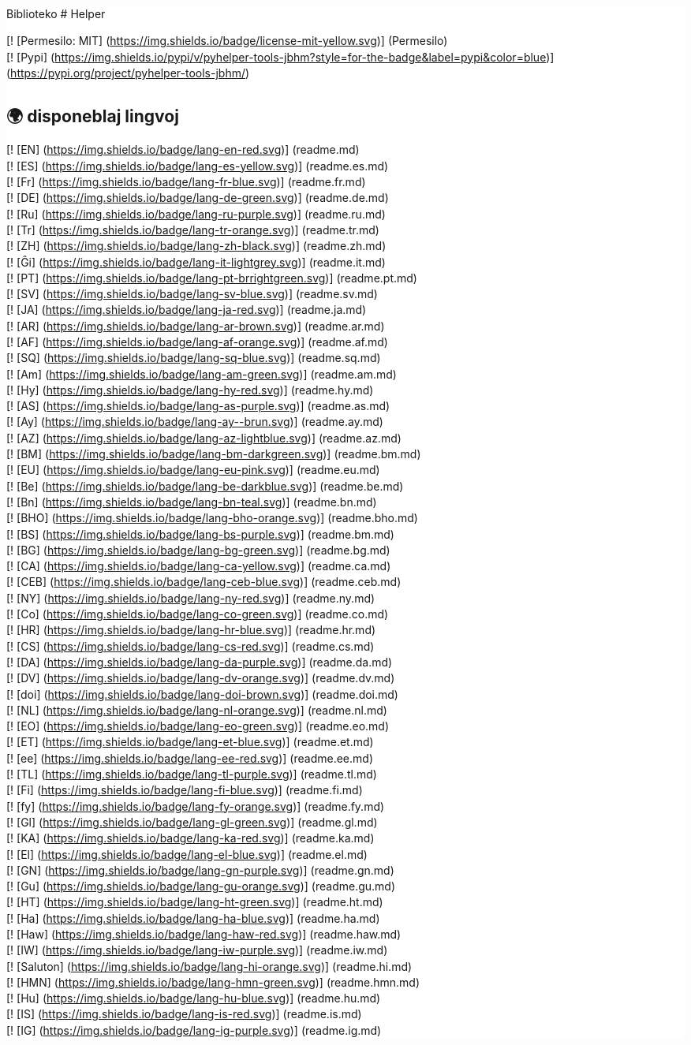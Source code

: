 Biblioteko # Helper

[! [Permesilo: MIT] (https://img.shields.io/badge/license-mit-yellow.svg)] (Permesilo)  
[! [Pypi] (https://img.shields.io/pypi/v/pyhelper-tools-jbhm?style=for-the-badge&label=pypi&color=blue)] (https://pypi.org/project/pyhelper-tools-jbhm/)  

## 🌍 disponeblaj lingvoj

[! [EN] (https://img.shields.io/badge/lang-en-red.svg)] (readme.md)  
[! [ES] (https://img.shields.io/badge/lang-es-yellow.svg)] (readme.es.md)  
[! [Fr] (https://img.shields.io/badge/lang-fr-blue.svg)] (readme.fr.md)  
[! [DE] (https://img.shields.io/badge/lang-de-green.svg)] (readme.de.md)  
[! [Ru] (https://img.shields.io/badge/lang-ru-purple.svg)] (readme.ru.md)  
[! [Tr] (https://img.shields.io/badge/lang-tr-orange.svg)] (readme.tr.md)  
[! [ZH] (https://img.shields.io/badge/lang-zh-black.svg)] (readme.zh.md)  
[! [Ĝi] (https://img.shields.io/badge/lang-it-lightgrey.svg)] (readme.it.md)  
[! [PT] (https://img.shields.io/badge/lang-pt-brrightgreen.svg)] (readme.pt.md)  
[! [SV] (https://img.shields.io/badge/lang-sv-blue.svg)] (readme.sv.md)  
[! [JA] (https://img.shields.io/badge/lang-ja-red.svg)] (readme.ja.md)  
[! [AR] (https://img.shields.io/badge/lang-ar-brown.svg)] (readme.ar.md)  
[! [AF] (https://img.shields.io/badge/lang-af-orange.svg)] (readme.af.md)  
[! [SQ] (https://img.shields.io/badge/lang-sq-blue.svg)] (readme.sq.md)  
[! [Am] (https://img.shields.io/badge/lang-am-green.svg)] (readme.am.md)  
[! [Hy] (https://img.shields.io/badge/lang-hy-red.svg)] (readme.hy.md)  
[! [AS] (https://img.shields.io/badge/lang-as-purple.svg)] (readme.as.md)  
[! [Ay] (https://img.shields.io/badge/lang-ay--brun.svg)] (readme.ay.md)  
[! [AZ] (https://img.shields.io/badge/lang-az-lightblue.svg)] (readme.az.md)  
[! [BM] (https://img.shields.io/badge/lang-bm-darkgreen.svg)] (readme.bm.md)  
[! [EU] (https://img.shields.io/badge/lang-eu-pink.svg)] (readme.eu.md)  
[! [Be] (https://img.shields.io/badge/lang-be-darkblue.svg)] (readme.be.md)  
[! [Bn] (https://img.shields.io/badge/lang-bn-teal.svg)] (readme.bn.md)  
[! [BHO] (https://img.shields.io/badge/lang-bho-orange.svg)] (readme.bho.md)  
[! [BS] (https://img.shields.io/badge/lang-bs-purple.svg)] (readme.bm.md)  
[! [BG] (https://img.shields.io/badge/lang-bg-green.svg)] (readme.bg.md)  
[! [CA] (https://img.shields.io/badge/lang-ca-yellow.svg)] (readme.ca.md)  
[! [CEB] (https://img.shields.io/badge/lang-ceb-blue.svg)] (readme.ceb.md)  
[! [NY] (https://img.shields.io/badge/lang-ny-red.svg)] (readme.ny.md)  
[! [Co] (https://img.shields.io/badge/lang-co-green.svg)] (readme.co.md)  
[! [HR] (https://img.shields.io/badge/lang-hr-blue.svg)] (readme.hr.md)  
[! [CS] (https://img.shields.io/badge/lang-cs-red.svg)] (readme.cs.md)  
[! [DA] (https://img.shields.io/badge/lang-da-purple.svg)] (readme.da.md)  
[! [DV] (https://img.shields.io/badge/lang-dv-orange.svg)] (readme.dv.md)  
[! [doi] (https://img.shields.io/badge/lang-doi-brown.svg)] (readme.doi.md)  
[! [NL] (https://img.shields.io/badge/lang-nl-orange.svg)] (readme.nl.md)  
[! [EO] (https://img.shields.io/badge/lang-eo-green.svg)] (readme.eo.md)  
[! [ET] (https://img.shields.io/badge/lang-et-blue.svg)] (readme.et.md)  
[! [ee] (https://img.shields.io/badge/lang-ee-red.svg)] (readme.ee.md)  
[! [TL] (https://img.shields.io/badge/lang-tl-purple.svg)] (readme.tl.md)  
[! [Fi] (https://img.shields.io/badge/lang-fi-blue.svg)] (readme.fi.md)  
[! [fy] (https://img.shields.io/badge/lang-fy-orange.svg)] (readme.fy.md)  
[! [Gl] (https://img.shields.io/badge/lang-gl-green.svg)] (readme.gl.md)  
[! [KA] (https://img.shields.io/badge/lang-ka-red.svg)] (readme.ka.md)  
[! [El] (https://img.shields.io/badge/lang-el-blue.svg)] (readme.el.md)  
[! [GN] (https://img.shields.io/badge/lang-gn-purple.svg)] (readme.gn.md)  
[! [Gu] (https://img.shields.io/badge/lang-gu-orange.svg)] (readme.gu.md)  
[! [HT] (https://img.shields.io/badge/lang-ht-green.svg)] (readme.ht.md)  
[! [Ha] (https://img.shields.io/badge/lang-ha-blue.svg)] (readme.ha.md)  
[! [Haw] (https://img.shields.io/badge/lang-haw-red.svg)] (readme.haw.md)  
[! [IW] (https://img.shields.io/badge/lang-iw-purple.svg)] (readme.iw.md)  
[! [Saluton] (https://img.shields.io/badge/lang-hi-orange.svg)] (readme.hi.md)  
[! [HMN] (https://img.shields.io/badge/lang-hmn-green.svg)] (readme.hmn.md)  
[! [Hu] (https://img.shields.io/badge/lang-hu-blue.svg)] (readme.hu.md)  
[! [IS] (https://img.shields.io/badge/lang-is-red.svg)] (readme.is.md)  
[! [IG] (https://img.shields.io/badge/lang-ig-purple.svg)] (readme.ig.md)  